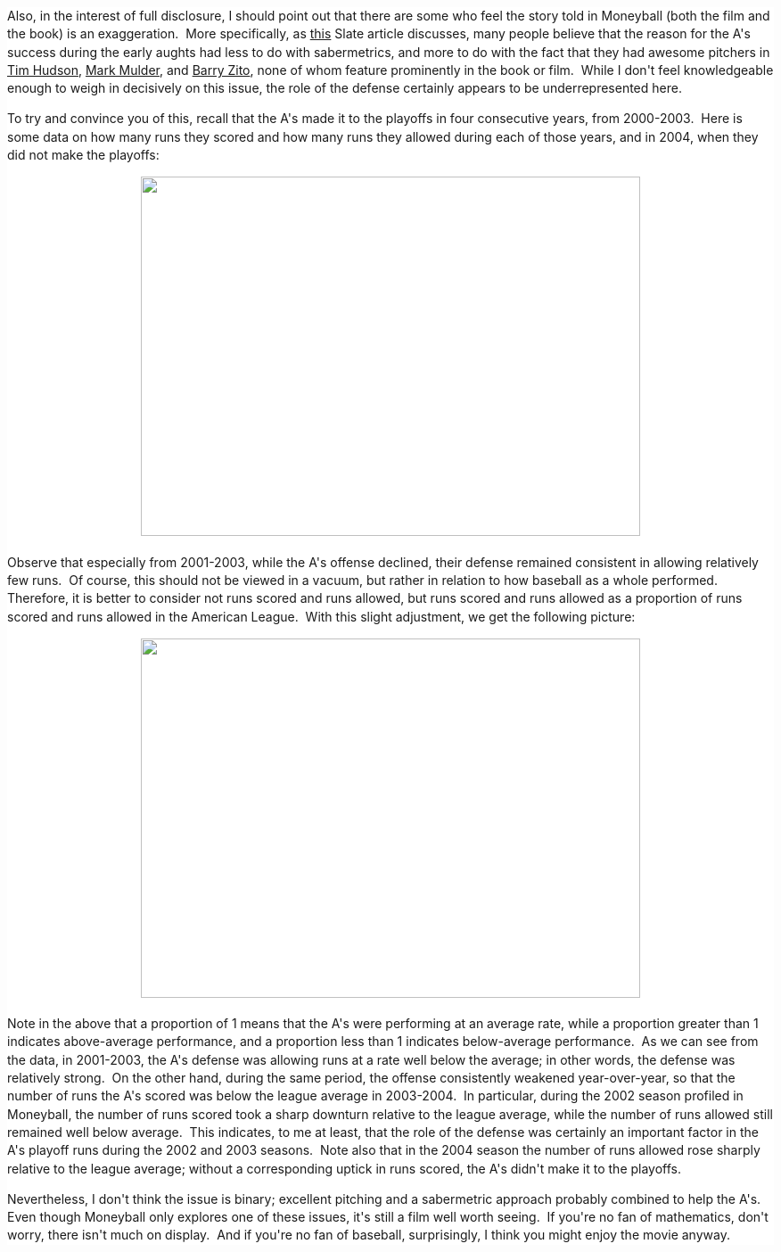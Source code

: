 Also, in the interest of full disclosure, I should point out that there are some who feel the story told in Moneyball (both the film and the book) is an exaggeration.  More specifically, as <a href="http://www.slate.com/id/2304262/">this</a> Slate article discusses, many people believe that the reason for the A's success during the early aughts had less to do with sabermetrics, and more to do with the fact that they had awesome pitchers in <a href="http://en.wikipedia.org/wiki/Tim_Hudson">Tim Hudson</a>, <a href="http://en.wikipedia.org/wiki/Mark_Mulder">Mark Mulder</a>, and <a href="http://en.wikipedia.org/wiki/Barry_Zito">Barry Zito</a>, none of whom feature prominently in the book or film.  While I don't feel knowledgeable enough to weigh in decisively on this issue, the role of the defense certainly appears to be underrepresented here.

To try and convince you of this, recall that the A's made it to the playoffs in four consecutive years, from 2000-2003.  Here is some data on how many runs they scored and how many runs they allowed during each of those years, and in 2004, when they did not make the playoffs:

<center><a href="http://www.mathgoespop.com/images/2011/09/Picture-3.png"><img class="aligncenter size-full wp-image-1449" title="Runs Data" src="http://www.mathgoespop.com/images/2011/09/Picture-3.png" alt="" width="560" height="403" /></a></center>

Observe that especially from 2001-2003, while the A's offense declined, their defense remained consistent in allowing relatively few runs.  Of course, this should not be viewed in a vacuum, but rather in relation to how baseball as a whole performed.  Therefore, it is better to consider not runs scored and runs allowed, but runs scored and runs allowed as a proportion of runs scored and runs allowed in the American League.  With this slight adjustment, we get the following picture:

<center><a href="http://www.mathgoespop.com/images/2011/09/Picture-4.png"><img class="aligncenter size-full wp-image-1450" title="Picture 4" src="http://www.mathgoespop.com/images/2011/09/Picture-4.png" alt="" width="560" height="403" /></a></center>

Note in the above that a proportion of 1 means that the A's were performing at an average rate, while a proportion greater than 1 indicates above-average performance, and a proportion less than 1 indicates below-average performance.  As we can see from the data, in 2001-2003, the A's defense was allowing runs at a rate well below the average; in other words, the defense was relatively strong.  On the other hand, during the same period, the offense consistently weakened year-over-year, so that the number of runs the A's scored was below the league average in 2003-2004.  In particular, during the 2002 season profiled in Moneyball, the number of runs scored took a sharp downturn relative to the league average, while the number of runs allowed still remained well below average.  This indicates, to me at least, that the role of the defense was certainly an important factor in the A's playoff runs during the 2002 and 2003 seasons.  Note also that in the 2004 season the number of runs allowed rose sharply relative to the league average; without a corresponding uptick in runs scored, the A's didn't make it to the playoffs.

Nevertheless, I don't think the issue is binary; excellent pitching and a sabermetric approach probably combined to help the A's.  Even though Moneyball only explores one of these issues, it's still a film well worth seeing.  If you're no fan of mathematics, don't worry, there isn't much on display.  And if you're no fan of baseball, surprisingly, I think you might enjoy the movie anyway.
